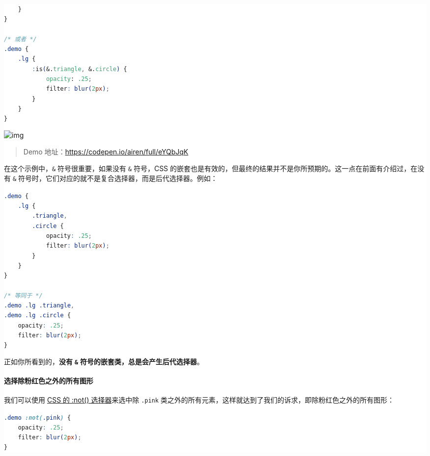 ```CSS
    }
}
​
/* 或者 */
.demo {
    .lg {
        :is(&.triangle, &.circle) {
            opacity: .25;
            filter: blur(2px);
        }
    }
}
```

![img](https://p3-juejin.byteimg.com/tos-cn-i-k3u1fbpfcp/fe33bfb632d543c7af1d7b09bdfb0302~tplv-k3u1fbpfcp-zoom-1.image)

> Demo 地址：<https://codepen.io/airen/full/eYQbJqK>

在这个示例中，`&` 符号很重要，如果没有 `&` 符号，CSS 的嵌套也是有效的，但最终的结果并不是你所预期的。这一点在前面有介绍过，在没有 `&` 符号时，它们对应的就不是复合选择器，而是后代选择器。例如：

```CSS
.demo {
    .lg {
        .triangle,
        .circle {
            opacity: .25;
            filter: blur(2px);
        }
    }
}
​
/* 等同于 */
.demo .lg .triangle,
.demo .lg .circle {
    opacity: .25;
    filter: blur(2px);
}
```

正如你所看到的，**没有** **`&`** **符号的嵌套类，总是会产生后代选择器**。

#### 选择除粉红色之外的所有图形

我们可以使用 [CSS 的 :not() 选择器](https://juejin.cn/book/7223230325122400288/section/7226251495276609569)来选中除 `.pink` 类之外的所有元素，这样就达到了我们的诉求，即除粉红色之外的所有图形：

```CSS
.demo :not(.pink) {
    opacity: .25;
    filter: blur(2px);
}
```

